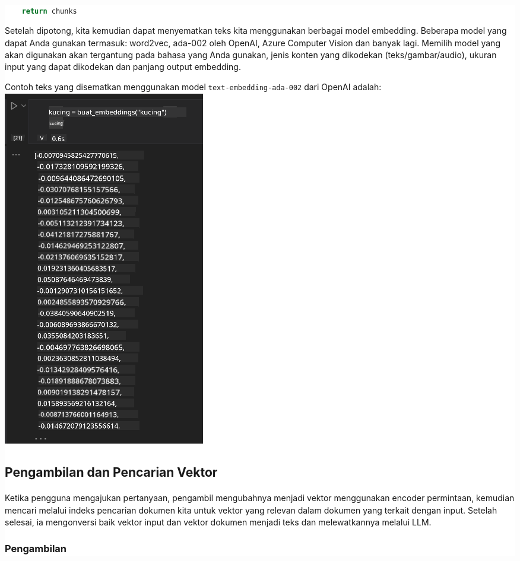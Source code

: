 ```python
    return chunks
```

Setelah dipotong, kita kemudian dapat menyematkan teks kita menggunakan berbagai model embedding. Beberapa model yang dapat Anda gunakan termasuk: word2vec, ada-002 oleh OpenAI, Azure Computer Vision dan banyak lagi. Memilih model yang akan digunakan akan tergantung pada bahasa yang Anda gunakan, jenis konten yang dikodekan (teks/gambar/audio), ukuran input yang dapat dikodekan dan panjang output embedding.

Contoh teks yang disematkan menggunakan model `text-embedding-ada-002` dari OpenAI adalah:
![embedding dari kata kucing](../../../translated_images/cat.3db013cbca4fd5d90438ea7b312ad0364f7686cf79931ab15cd5922151aea53e.id.png)

## Pengambilan dan Pencarian Vektor

Ketika pengguna mengajukan pertanyaan, pengambil mengubahnya menjadi vektor menggunakan encoder permintaan, kemudian mencari melalui indeks pencarian dokumen kita untuk vektor yang relevan dalam dokumen yang terkait dengan input. Setelah selesai, ia mengonversi baik vektor input dan vektor dokumen menjadi teks dan melewatkannya melalui LLM.

### Pengambilan
